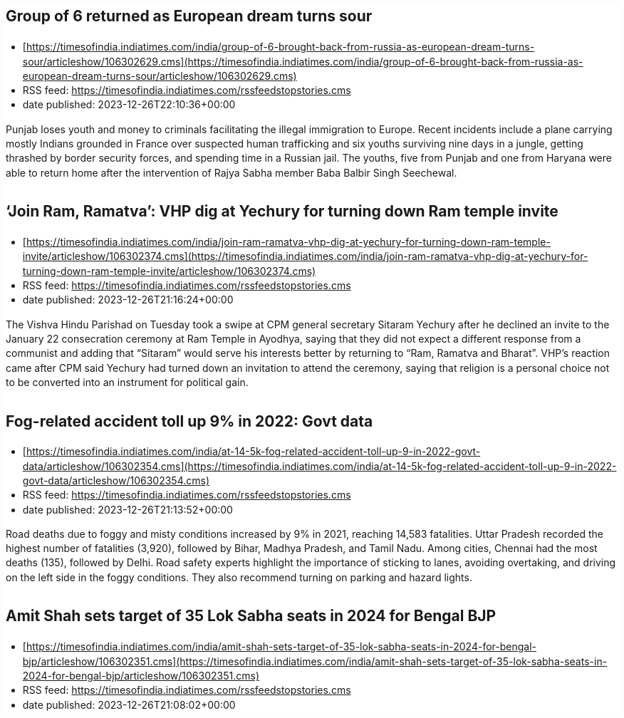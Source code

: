 

## Group of 6 returned as European dream turns sour
 - [https://timesofindia.indiatimes.com/india/group-of-6-brought-back-from-russia-as-european-dream-turns-sour/articleshow/106302629.cms](https://timesofindia.indiatimes.com/india/group-of-6-brought-back-from-russia-as-european-dream-turns-sour/articleshow/106302629.cms)
 - RSS feed: https://timesofindia.indiatimes.com/rssfeedstopstories.cms
 - date published: 2023-12-26T22:10:36+00:00

Punjab loses youth and money to criminals facilitating the illegal immigration to Europe. Recent incidents include a plane carrying mostly Indians grounded in France over suspected human trafficking and six youths surviving nine days in a jungle, getting thrashed by border security forces, and spending time in a Russian jail. The youths, five from Punjab and one from Haryana were able to return home after the intervention of Rajya Sabha member Baba Balbir Singh Seechewal.

## ‘Join Ram, Ramatva’: VHP dig at Yechury for turning down Ram temple invite
 - [https://timesofindia.indiatimes.com/india/join-ram-ramatva-vhp-dig-at-yechury-for-turning-down-ram-temple-invite/articleshow/106302374.cms](https://timesofindia.indiatimes.com/india/join-ram-ramatva-vhp-dig-at-yechury-for-turning-down-ram-temple-invite/articleshow/106302374.cms)
 - RSS feed: https://timesofindia.indiatimes.com/rssfeedstopstories.cms
 - date published: 2023-12-26T21:16:24+00:00

The Vishva Hindu Parishad on Tuesday took a swipe at CPM general secretary Sitaram Yechury after he declined an invite to the January 22 consecration ceremony at Ram Temple in Ayodhya, saying that they did not expect a different response from a communist and adding that “Sitaram” would serve his interests better by returning to “Ram, Ramatva and Bharat”. VHP’s reaction came after CPM said Yechury had turned down an invitation to attend the ceremony, saying that religion is a personal choice not to be converted into an instrument for political gain.

## Fog-related accident toll up 9% in 2022: Govt data
 - [https://timesofindia.indiatimes.com/india/at-14-5k-fog-related-accident-toll-up-9-in-2022-govt-data/articleshow/106302354.cms](https://timesofindia.indiatimes.com/india/at-14-5k-fog-related-accident-toll-up-9-in-2022-govt-data/articleshow/106302354.cms)
 - RSS feed: https://timesofindia.indiatimes.com/rssfeedstopstories.cms
 - date published: 2023-12-26T21:13:52+00:00

Road deaths due to foggy and misty conditions increased by 9% in 2021, reaching 14,583 fatalities. Uttar Pradesh recorded the highest number of fatalities (3,920), followed by Bihar, Madhya Pradesh, and Tamil Nadu. Among cities, Chennai had the most deaths (135), followed by Delhi. Road safety experts highlight the importance of sticking to lanes, avoiding overtaking, and driving on the left side in the foggy conditions. They also recommend turning on parking and hazard lights.

## Amit Shah sets target of 35 Lok Sabha seats in 2024 for Bengal BJP
 - [https://timesofindia.indiatimes.com/india/amit-shah-sets-target-of-35-lok-sabha-seats-in-2024-for-bengal-bjp/articleshow/106302351.cms](https://timesofindia.indiatimes.com/india/amit-shah-sets-target-of-35-lok-sabha-seats-in-2024-for-bengal-bjp/articleshow/106302351.cms)
 - RSS feed: https://timesofindia.indiatimes.com/rssfeedstopstories.cms
 - date published: 2023-12-26T21:08:02+00:00
